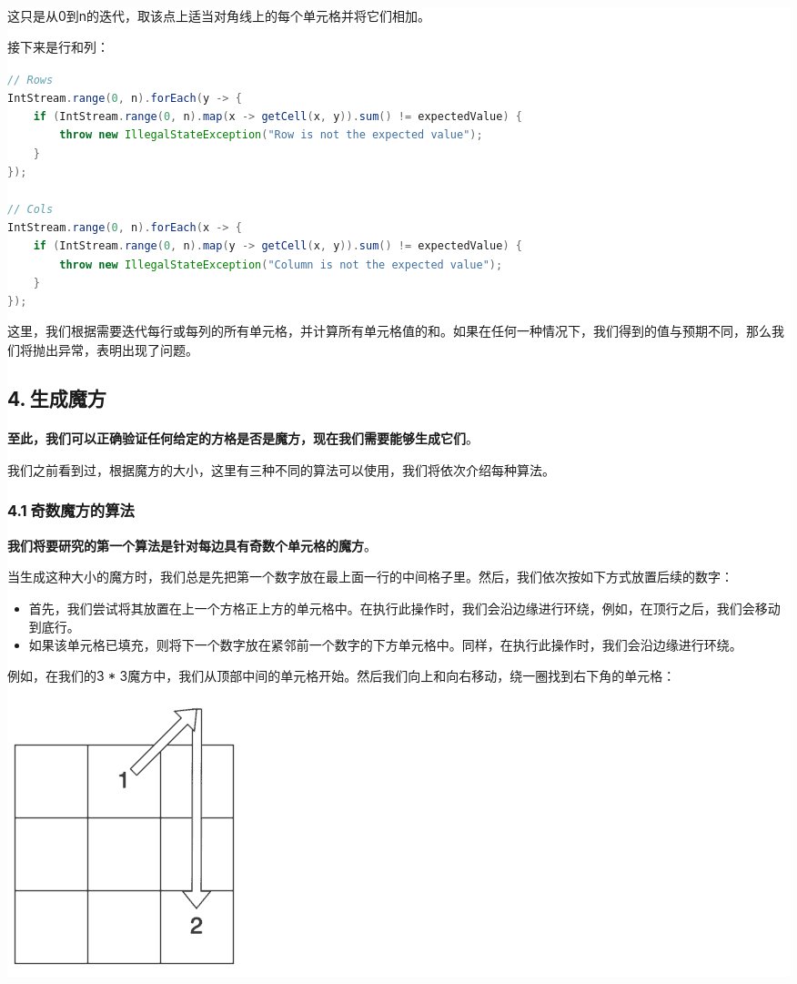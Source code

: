 这只是从0到n的迭代，取该点上适当对角线上的每个单元格并将它们相加。

接下来是行和列：

```java
// Rows
IntStream.range(0, n).forEach(y -> {
    if (IntStream.range(0, n).map(x -> getCell(x, y)).sum() != expectedValue) {
        throw new IllegalStateException("Row is not the expected value");
    }
});

// Cols
IntStream.range(0, n).forEach(x -> {
    if (IntStream.range(0, n).map(y -> getCell(x, y)).sum() != expectedValue) {
        throw new IllegalStateException("Column is not the expected value");
    }
});
```

这里，我们根据需要迭代每行或每列的所有单元格，并计算所有单元格值的和。如果在任何一种情况下，我们得到的值与预期不同，那么我们将抛出异常，表明出现了问题。

## 4. 生成魔方

**至此，我们可以正确验证任何给定的方格是否是魔方，现在我们需要能够生成它们**。

我们之前看到过，根据魔方的大小，这里有三种不同的算法可以使用，我们将依次介绍每种算法。

### 4.1 奇数魔方的算法

**我们将要研究的第一个算法是针对每边具有奇数个单元格的魔方**。

当生成这种大小的魔方时，我们总是先把第一个数字放在最上面一行的中间格子里。然后，我们依次按如下方式放置后续的数字：

- 首先，我们尝试将其放置在上一个方格正上方的单元格中。在执行此操作时，我们会沿边缘进行环绕，例如，在顶行之后，我们会移动到底行。
- 如果该单元格已填充，则将下一个数字放在紧邻前一个数字的下方单元格中。同样，在执行此操作时，我们会沿边缘进行环绕。

例如，在我们的3 * 3魔方中，我们从顶部中间的单元格开始。然后我们向上和向右移动，绕一圈找到右下角的单元格：

![](/assets/images/2025/algorithms/javamagicsquare03.png)
